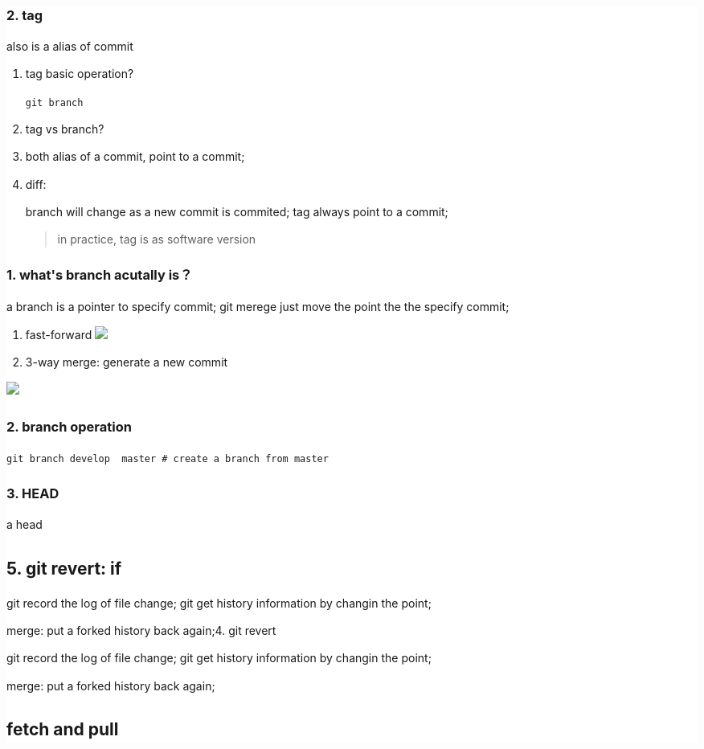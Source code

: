 ### 2. tag

also is a alias of commit

1. tag basic operation?

   ```
   git branch
   ```

2. tag vs  branch?

1. both alias of a commit, point to a commit;

2. diff:

      branch will change as  a new commit is commited;  tag always point to a commit;

   > in practice, tag is as software version

### 1. what's  branch acutally is？

a branch is a pointer to specify commit; git merege just move the point the the specify commit;

1. fast-forward
![](https://wac-cdn.atlassian.com/dam/jcr:b87df050-2a3a-4f17-bb80-43c5217b4947/07%20(1).svg?cdnVersion=1607)

2. 3-way merge: generate a new commit

![](https://wac-cdn.atlassian.com/dam/jcr:91b1bdf5-fda3-4d20-b108-0bb9eea402b2/08.svg?cdnVersion=1607)

### 2. branch operation

```shell
git branch develop  master # create a branch from master

```

### 3. HEAD

a head

## 5. git  revert: if

git record the log of file change;
git get history information by  changin the point;

merge: put a forked history back again;4. git  revert

git record the log of file change;
git get history information by  changin the point;

merge: put a forked history back again;

## fetch and pull
